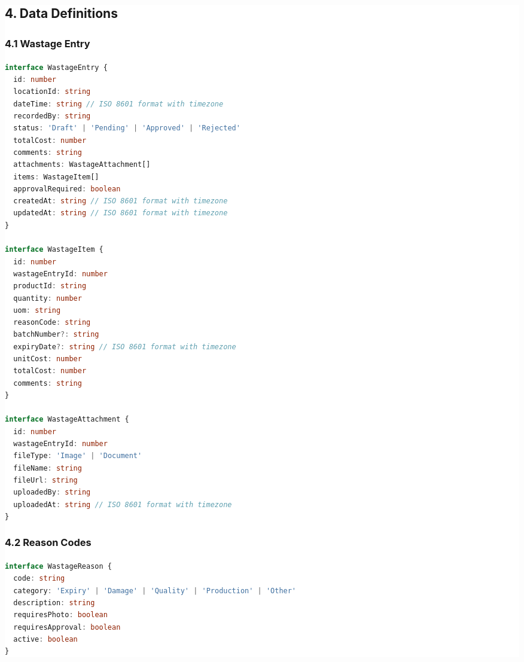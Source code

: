 ## 4. Data Definitions

### 4.1 Wastage Entry
```typescript
interface WastageEntry {
  id: number
  locationId: string
  dateTime: string // ISO 8601 format with timezone
  recordedBy: string
  status: 'Draft' | 'Pending' | 'Approved' | 'Rejected'
  totalCost: number
  comments: string
  attachments: WastageAttachment[]
  items: WastageItem[]
  approvalRequired: boolean
  createdAt: string // ISO 8601 format with timezone
  updatedAt: string // ISO 8601 format with timezone
}

interface WastageItem {
  id: number
  wastageEntryId: number
  productId: string
  quantity: number
  uom: string
  reasonCode: string
  batchNumber?: string
  expiryDate?: string // ISO 8601 format with timezone
  unitCost: number
  totalCost: number
  comments: string
}

interface WastageAttachment {
  id: number
  wastageEntryId: number
  fileType: 'Image' | 'Document'
  fileName: string
  fileUrl: string
  uploadedBy: string
  uploadedAt: string // ISO 8601 format with timezone
}
```

### 4.2 Reason Codes
```typescript
interface WastageReason {
  code: string
  category: 'Expiry' | 'Damage' | 'Quality' | 'Production' | 'Other'
  description: string
  requiresPhoto: boolean
  requiresApproval: boolean
  active: boolean
}
```
